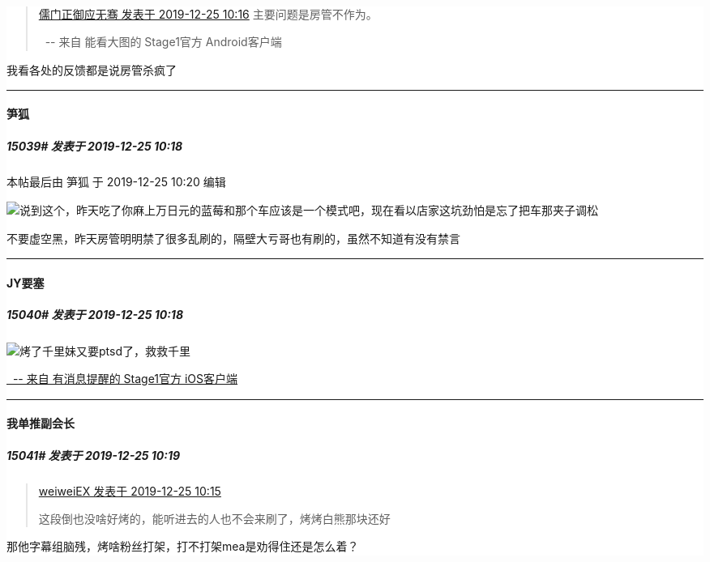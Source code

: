 

<blockquote><a href="httphttps://bbs.saraba1st.com/2b/forum.php?mod=redirect&amp;goto=findpost&amp;pid=45977147&amp;ptid=1863536" target="_blank">儒门正御应无骞 发表于 2019-12-25 10:16</a>
主要问题是房管不作为。

  -- 来自 能看大图的 Stage1官方 Android客户端</blockquote>
我看各处的反馈都是说房管杀疯了







-----

####  笋狐  
##### 15039#       发表于 2019-12-25 10:18



 本帖最后由 笋狐 于 2019-12-25 10:20 编辑 

<img src="https://static.saraba1st.com/image/smiley/face2017/067.png" referrerpolicy="no-referrer">说到这个，昨天吃了你麻上万日元的蓝莓和那个车应该是一个模式吧，现在看以店家这坑劲怕是忘了把车那夹子调松


不要虚空黑，昨天房管明明禁了很多乱刷的，隔壁大亏哥也有刷的，虽然不知道有没有禁言








-----

####  JY要塞  
##### 15040#       发表于 2019-12-25 10:18



<img src="https://static.saraba1st.com/image/smiley/face2017/067.png" referrerpolicy="no-referrer">烤了千里妹又要ptsd了，救救千里

[  -- 来自 有消息提醒的 Stage1官方 iOS客户端](https://itunes.apple.com/fi/app/saraba1st/id1221237470?mt=8)







-----

####  我单推副会长  
##### 15041#       发表于 2019-12-25 10:19



<blockquote><a href="httphttps://bbs.saraba1st.com/2b/forum.php?mod=redirect&amp;goto=findpost&amp;pid=45977142&amp;ptid=1863536" target="_blank">weiweiEX 发表于 2019-12-25 10:15</a>

这段倒也没啥好烤的，能听进去的人也不会来刷了，烤烤白熊那块还好</blockquote>
那他字幕组脑残，烤啥粉丝打架，打不打架mea是劝得住还是怎么着？

